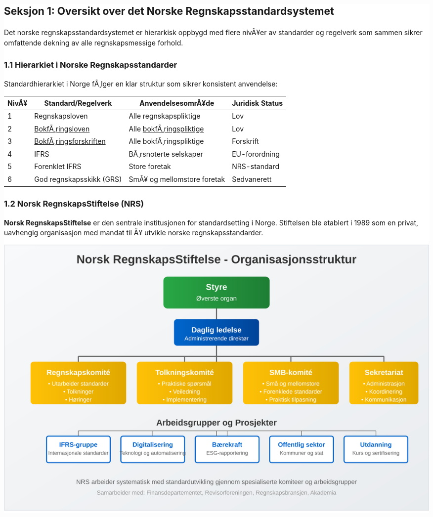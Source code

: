 ## Seksjon 1: Oversikt over det Norske Regnskapsstandardsystemet

Det norske regnskapsstandardsystemet er hierarkisk oppbygd med flere nivÃ¥er av standarder og regelverk som sammen sikrer omfattende dekning av alle regnskapsmessige forhold.

### 1.1 Hierarkiet i Norske Regnskapsstandarder

Standardhierarkiet i Norge fÃ¸lger en klar struktur som sikrer konsistent anvendelse:

| **NivÃ¥** | **Standard/Regelverk** | **AnvendelsesomrÃ¥de** | **Juridisk Status** |
|----------|------------------------|----------------------|-------------------|
| 1 | Regnskapsloven | Alle regnskapspliktige | Lov |
| 2 | [BokfÃ¸ringsloven](/blogs/regnskap/hva-er-bokforingsloven "Hva er BokfÃ¸ringsloven? Komplett Guide til Norsk BokfÃ¸ringslovgivning") | Alle [bokfÃ¸ringspliktige](/blogs/regnskap/hva-er-bokforingsplikt "Hva er BokfÃ¸ringsplikt? Komplett Guide til BokfÃ¸ringskrav i Norge") | Lov |
| 3 | [BokfÃ¸ringsforskriften](/blogs/regnskap/hva-er-bokforingsforskriften "Hva er BokfÃ¸ringsforskriften? Detaljert Guide til Norske BokfÃ¸ringsregler") | Alle bokfÃ¸ringspliktige | Forskrift |
| 4 | IFRS | BÃ¸rsnoterte selskaper | EU-forordning |
| 5 | Forenklet IFRS | Store foretak | NRS-standard |
| 6 | God regnskapsskikk (GRS) | SmÃ¥ og mellomstore foretak | Sedvanerett |

### 1.2 Norsk RegnskapsStiftelse (NRS)

**Norsk RegnskapsStiftelse** er den sentrale institusjonen for standardsetting i Norge. Stiftelsen ble etablert i 1989 som en privat, uavhengig organisasjon med mandat til Ã¥ utvikle norske regnskapsstandarder.

![NRS Organisasjonsstruktur](nrs-struktur.svg)

